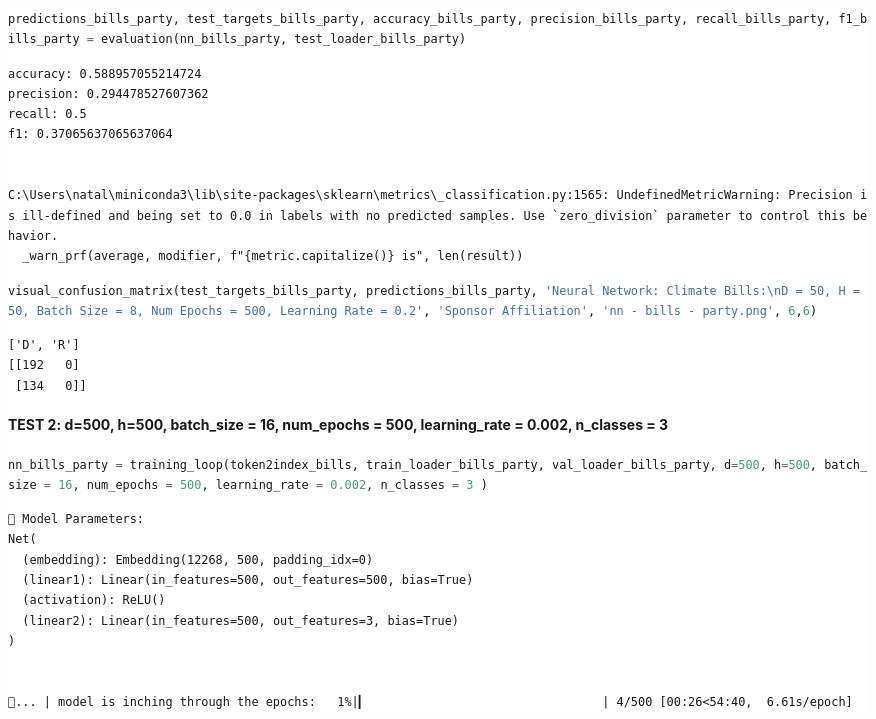 

    

    



```python
predictions_bills_party, test_targets_bills_party, accuracy_bills_party, precision_bills_party, recall_bills_party, f1_bills_party = evaluation(nn_bills_party, test_loader_bills_party)
```

    accuracy: 0.588957055214724
    precision: 0.294478527607362
    recall: 0.5
    f1: 0.37065637065637064
    

    C:\Users\natal\miniconda3\lib\site-packages\sklearn\metrics\_classification.py:1565: UndefinedMetricWarning: Precision is ill-defined and being set to 0.0 in labels with no predicted samples. Use `zero_division` parameter to control this behavior.
      _warn_prf(average, modifier, f"{metric.capitalize()} is", len(result))
    


```python
visual_confusion_matrix(test_targets_bills_party, predictions_bills_party, 'Neural Network: Climate Bills:\nD = 50, H = 50, Batch Size = 8, Num Epochs = 500, Learning Rate = 0.2', 'Sponsor Affiliation', 'nn - bills - party.png', 6,6)
```

    ['D', 'R']
    [[192   0]
     [134   0]]
    


    

    


#### TEST 2: d=500, h=500, batch_size = 16, num_epochs = 500, learning_rate = 0.002, n_classes = 3


```python
nn_bills_party = training_loop(token2index_bills, train_loader_bills_party, val_loader_bills_party, d=500, h=500, batch_size = 16, num_epochs = 500, learning_rate = 0.002, n_classes = 3 )
```

    📌 Model Parameters:
    Net(
      (embedding): Embedding(12268, 500, padding_idx=0)
      (linear1): Linear(in_features=500, out_features=500, bias=True)
      (activation): ReLU()
      (linear2): Linear(in_features=500, out_features=3, bias=True)
    )
    

    🐛... | model is inching through the epochs:   1%|▎                                 | 4/500 [00:26<54:40,  6.61s/epoch]
    
